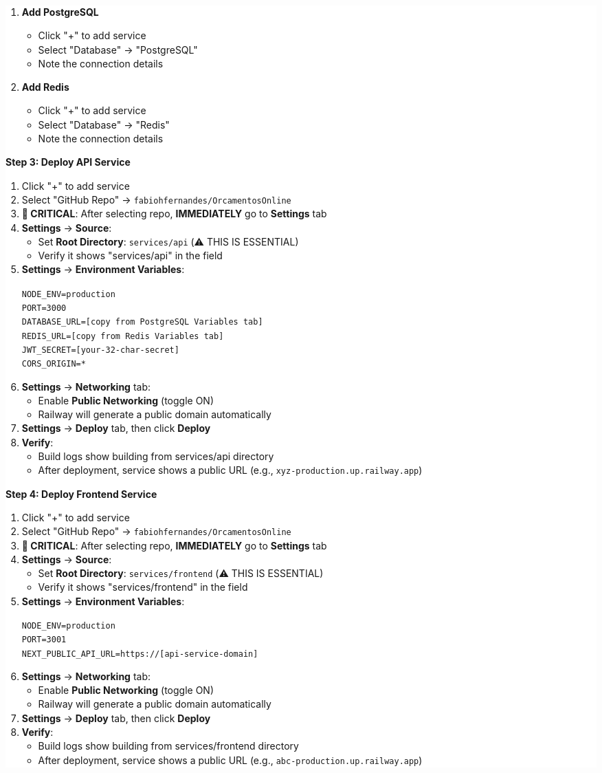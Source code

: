1. **Add PostgreSQL**
   - Click "+" to add service
   - Select "Database" → "PostgreSQL"
   - Note the connection details

2. **Add Redis**
   - Click "+" to add service
   - Select "Database" → "Redis"
   - Note the connection details

**Step 3: Deploy API Service**
1. Click "+" to add service
2. Select "GitHub Repo" → `fabiohfernandes/OrcamentosOnline`
3. **🚨 CRITICAL**: After selecting repo, **IMMEDIATELY** go to **Settings** tab
4. **Settings** → **Source**:
   - Set **Root Directory**: `services/api` (⚠️ THIS IS ESSENTIAL)
   - Verify it shows "services/api" in the field
5. **Settings** → **Environment Variables**:
   ```
   NODE_ENV=production
   PORT=3000
   DATABASE_URL=[copy from PostgreSQL Variables tab]
   REDIS_URL=[copy from Redis Variables tab]
   JWT_SECRET=[your-32-char-secret]
   CORS_ORIGIN=*
   ```
6. **Settings** → **Networking** tab:
   - Enable **Public Networking** (toggle ON)
   - Railway will generate a public domain automatically
7. **Settings** → **Deploy** tab, then click **Deploy**
8. **Verify**:
   - Build logs show building from services/api directory
   - After deployment, service shows a public URL (e.g., `xyz-production.up.railway.app`)

**Step 4: Deploy Frontend Service**
1. Click "+" to add service
2. Select "GitHub Repo" → `fabiohfernandes/OrcamentosOnline`
3. **🚨 CRITICAL**: After selecting repo, **IMMEDIATELY** go to **Settings** tab
4. **Settings** → **Source**:
   - Set **Root Directory**: `services/frontend` (⚠️ THIS IS ESSENTIAL)
   - Verify it shows "services/frontend" in the field
5. **Settings** → **Environment Variables**:
   ```
   NODE_ENV=production
   PORT=3001
   NEXT_PUBLIC_API_URL=https://[api-service-domain]
   ```
6. **Settings** → **Networking** tab:
   - Enable **Public Networking** (toggle ON)
   - Railway will generate a public domain automatically
7. **Settings** → **Deploy** tab, then click **Deploy**
8. **Verify**:
   - Build logs show building from services/frontend directory
   - After deployment, service shows a public URL (e.g., `abc-production.up.railway.app`)
